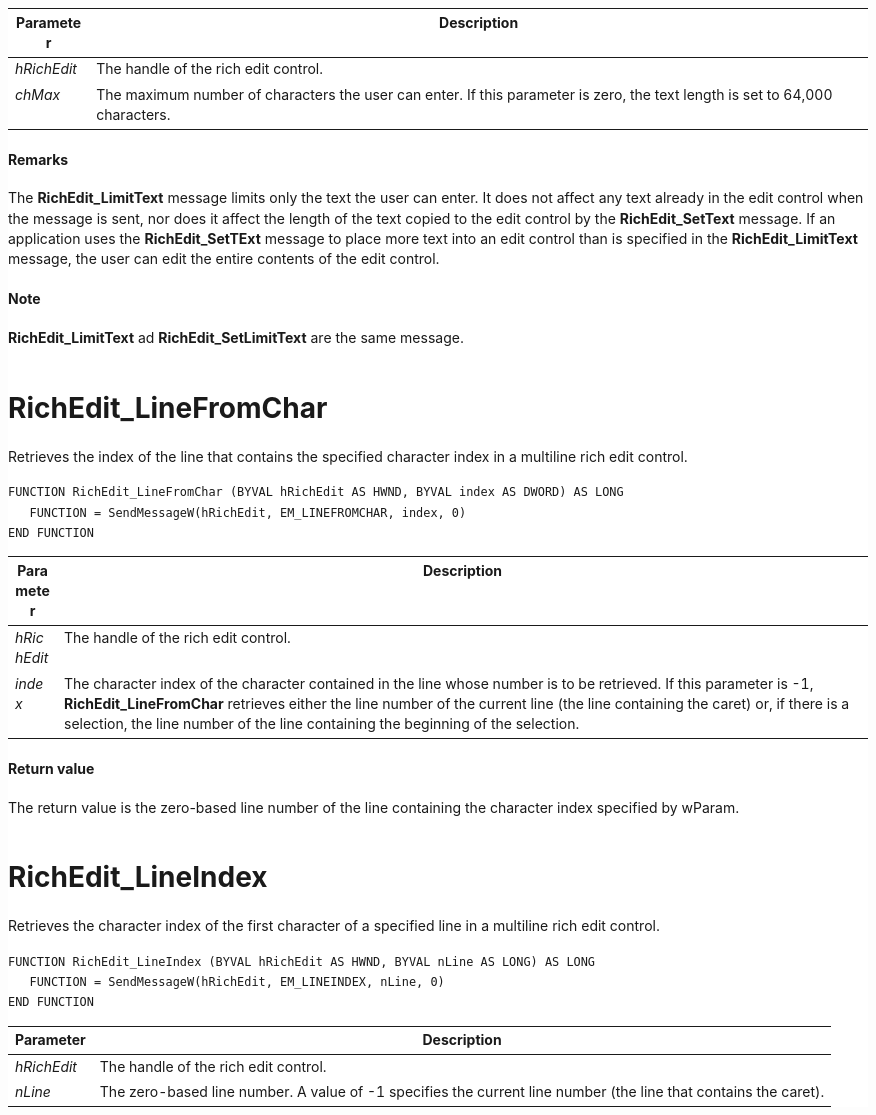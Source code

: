 | Parameter  | Description |
| ---------- | ----------- |
| *hRichEdit* | The handle of the rich edit control. |
| *chMax* | The maximum number of characters the user can enter. If this parameter is zero, the text length is set to 64,000 characters. |

#### Remarks

The **RichEdit_LimitText** message limits only the text the user can enter. It does not affect any text already in the edit control when the message is sent, nor does it affect the length of the text copied to the edit control by the **RichEdit_SetText** message. If an application uses the **RichEdit_SetTExt** message to place more text into an edit control than is specified in the **RichEdit_LimitText** message, the user can edit the entire contents of the edit control.

#### Note

**RichEdit_LimitText** ad **RichEdit_SetLimitText** are the same message.

# <a name="RichEdit_LineFromChar"></a>RichEdit_LineFromChar

Retrieves the index of the line that contains the specified character index in a multiline rich edit control.

```
FUNCTION RichEdit_LineFromChar (BYVAL hRichEdit AS HWND, BYVAL index AS DWORD) AS LONG
   FUNCTION = SendMessageW(hRichEdit, EM_LINEFROMCHAR, index, 0)
END FUNCTION
```

| Parameter  | Description |
| ---------- | ----------- |
| *hRichEdit* | The handle of the rich edit control. |
| *index* | The character index of the character contained in the line whose number is to be retrieved. If this parameter is -1, **RichEdit_LineFromChar** retrieves either the line number of the current line (the line containing the caret) or, if there is a selection, the line number of the line containing the beginning of the selection. |

#### Return value

The return value is the zero-based line number of the line containing the character index specified by wParam.

# <a name="RichEdit_LineIndex"></a>RichEdit_LineIndex

Retrieves the character index of the first character of a specified line in a multiline rich edit control.

```
FUNCTION RichEdit_LineIndex (BYVAL hRichEdit AS HWND, BYVAL nLine AS LONG) AS LONG
   FUNCTION = SendMessageW(hRichEdit, EM_LINEINDEX, nLine, 0)
END FUNCTION
```

| Parameter  | Description |
| ---------- | ----------- |
| *hRichEdit* | The handle of the rich edit control. |
| *nLine* | The zero-based line number. A value of -1 specifies the current line number (the line that contains the caret). |
